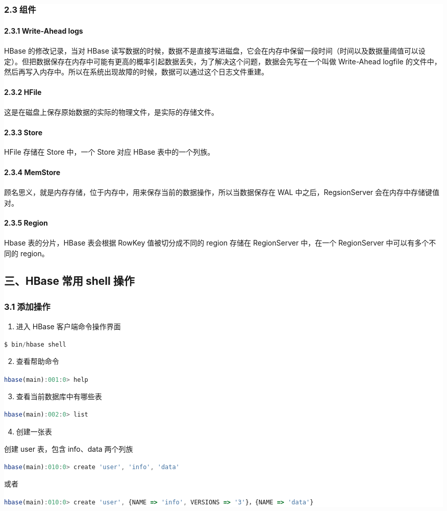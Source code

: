 ### 2.3 组件

#### 2.3.1 Write-Ahead logs

HBase 的修改记录，当对 HBase 读写数据的时候，数据不是直接写进磁盘，它会在内存中保留一段时间（时间以及数据量阈值可以设定）。但把数据保存在内存中可能有更高的概率引起数据丢失，为了解决这个问题，数据会先写在一个叫做 Write-Ahead logfile 的文件中，然后再写入内存中。所以在系统出现故障的时候，数据可以通过这个日志文件重建。

#### 2.3.2 HFile

这是在磁盘上保存原始数据的实际的物理文件，是实际的存储文件。

#### 2.3.3 Store

HFile 存储在 Store 中，一个 Store 对应 HBase 表中的一个列族。

#### 2.3.4 MemStore

顾名思义，就是内存存储，位于内存中，用来保存当前的数据操作，所以当数据保存在 WAL 中之后，RegsionServer 会在内存中存储键值对。

#### 2.3.5 Region

Hbase 表的分片，HBase 表会根据 RowKey 值被切分成不同的 region 存储在 RegionServer 中，在一个 RegionServer 中可以有多个不同的 region。

## 三、HBase 常用 shell 操作

### 3.1 添加操作

1. 进入 HBase 客户端命令操作界面

```javascript
$ bin/hbase shell
```

2. 查看帮助命令

```javascript
hbase(main):001:0> help
```

3. 查看当前数据库中有哪些表

```javascript
hbase(main):002:0> list
```

4. 创建一张表

创建 user 表，包含 info、data 两个列族

```javascript
hbase(main):010:0> create 'user', 'info', 'data'
```

或者

```javascript
hbase(main):010:0> create 'user', {NAME => 'info', VERSIONS => '3'}，{NAME => 'data'}
```
